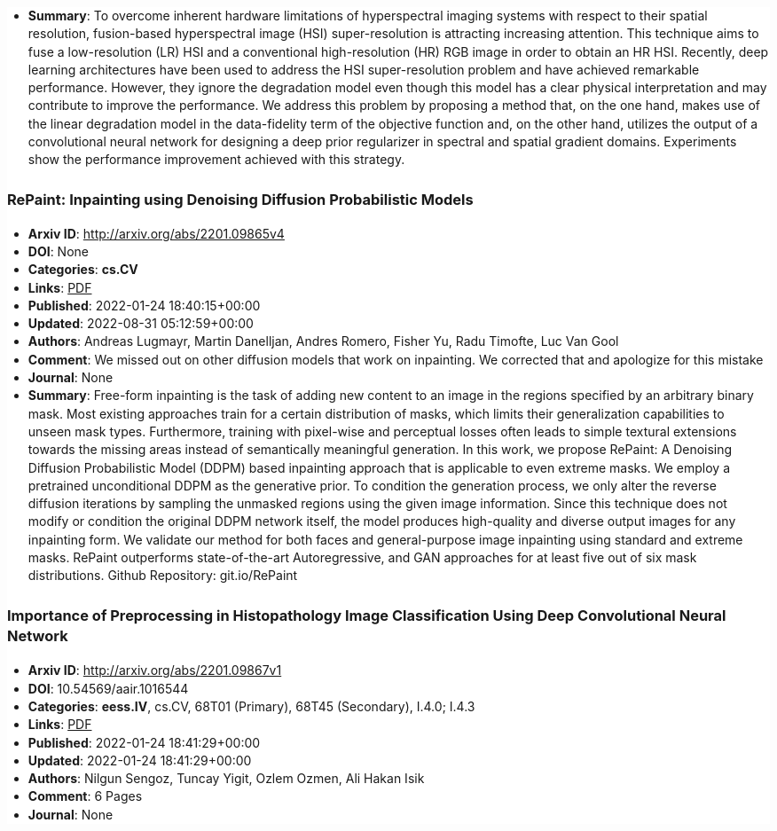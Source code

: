 - **Summary**: To overcome inherent hardware limitations of hyperspectral imaging systems with respect to their spatial resolution, fusion-based hyperspectral image (HSI) super-resolution is attracting increasing attention. This technique aims to fuse a low-resolution (LR) HSI and a conventional high-resolution (HR) RGB image in order to obtain an HR HSI. Recently, deep learning architectures have been used to address the HSI super-resolution problem and have achieved remarkable performance. However, they ignore the degradation model even though this model has a clear physical interpretation and may contribute to improve the performance. We address this problem by proposing a method that, on the one hand, makes use of the linear degradation model in the data-fidelity term of the objective function and, on the other hand, utilizes the output of a convolutional neural network for designing a deep prior regularizer in spectral and spatial gradient domains. Experiments show the performance improvement achieved with this strategy.



### RePaint: Inpainting using Denoising Diffusion Probabilistic Models
- **Arxiv ID**: http://arxiv.org/abs/2201.09865v4
- **DOI**: None
- **Categories**: **cs.CV**
- **Links**: [PDF](http://arxiv.org/pdf/2201.09865v4)
- **Published**: 2022-01-24 18:40:15+00:00
- **Updated**: 2022-08-31 05:12:59+00:00
- **Authors**: Andreas Lugmayr, Martin Danelljan, Andres Romero, Fisher Yu, Radu Timofte, Luc Van Gool
- **Comment**: We missed out on other diffusion models that work on inpainting. We
  corrected that and apologize for this mistake
- **Journal**: None
- **Summary**: Free-form inpainting is the task of adding new content to an image in the regions specified by an arbitrary binary mask. Most existing approaches train for a certain distribution of masks, which limits their generalization capabilities to unseen mask types. Furthermore, training with pixel-wise and perceptual losses often leads to simple textural extensions towards the missing areas instead of semantically meaningful generation. In this work, we propose RePaint: A Denoising Diffusion Probabilistic Model (DDPM) based inpainting approach that is applicable to even extreme masks. We employ a pretrained unconditional DDPM as the generative prior. To condition the generation process, we only alter the reverse diffusion iterations by sampling the unmasked regions using the given image information. Since this technique does not modify or condition the original DDPM network itself, the model produces high-quality and diverse output images for any inpainting form. We validate our method for both faces and general-purpose image inpainting using standard and extreme masks.   RePaint outperforms state-of-the-art Autoregressive, and GAN approaches for at least five out of six mask distributions.   Github Repository: git.io/RePaint



### Importance of Preprocessing in Histopathology Image Classification Using Deep Convolutional Neural Network
- **Arxiv ID**: http://arxiv.org/abs/2201.09867v1
- **DOI**: 10.54569/aair.1016544
- **Categories**: **eess.IV**, cs.CV, 68T01 (Primary), 68T45 (Secondary), I.4.0; I.4.3
- **Links**: [PDF](http://arxiv.org/pdf/2201.09867v1)
- **Published**: 2022-01-24 18:41:29+00:00
- **Updated**: 2022-01-24 18:41:29+00:00
- **Authors**: Nilgun Sengoz, Tuncay Yigit, Ozlem Ozmen, Ali Hakan Isik
- **Comment**: 6 Pages
- **Journal**: None